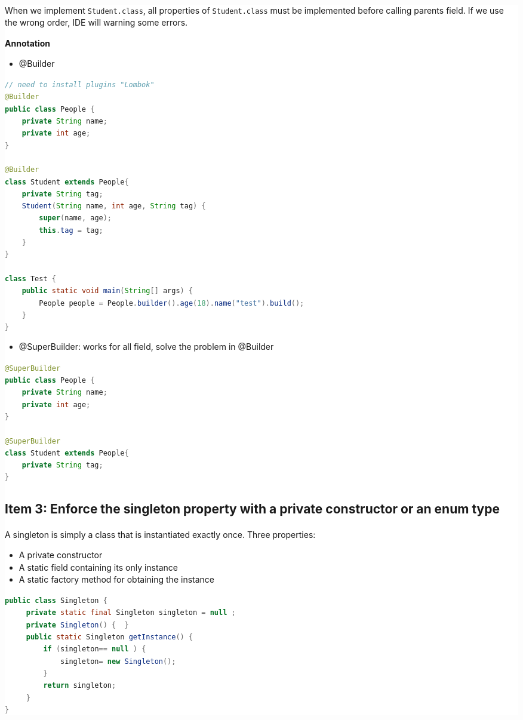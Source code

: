 When we implement `Student.class`, all properties of `Student.class` must be implemented before calling parents field. If we use the wrong order, IDE will warning some errors.

**Annotation**
* @Builder

```java
// need to install plugins "Lombok"
@Builder
public class People {
    private String name;
    private int age;
}

@Builder
class Student extends People{
    private String tag;
    Student(String name, int age, String tag) {
        super(name, age);
        this.tag = tag;
    }
}

class Test {
    public static void main(String[] args) {
        People people = People.builder().age(18).name("test").build();
    }
}
```

* @SuperBuilder: works for all field, solve the problem in @Builder
```java
@SuperBuilder
public class People {
    private String name;
    private int age;
}

@SuperBuilder
class Student extends People{
    private String tag;
}
```
  
## Item 3: Enforce the singleton property with a private constructor or an enum type
A singleton is simply a class that is instantiated exactly once. Three properties:
* A private constructor
* A static field containing its only instance
* A static factory method for obtaining the instance
```java
public class Singleton {
     private static final Singleton singleton = null ;
     private Singleton() {  }
     public static Singleton getInstance() {
         if (singleton== null ) {
             singleton= new Singleton();
         }
         return singleton;
     }
}
```